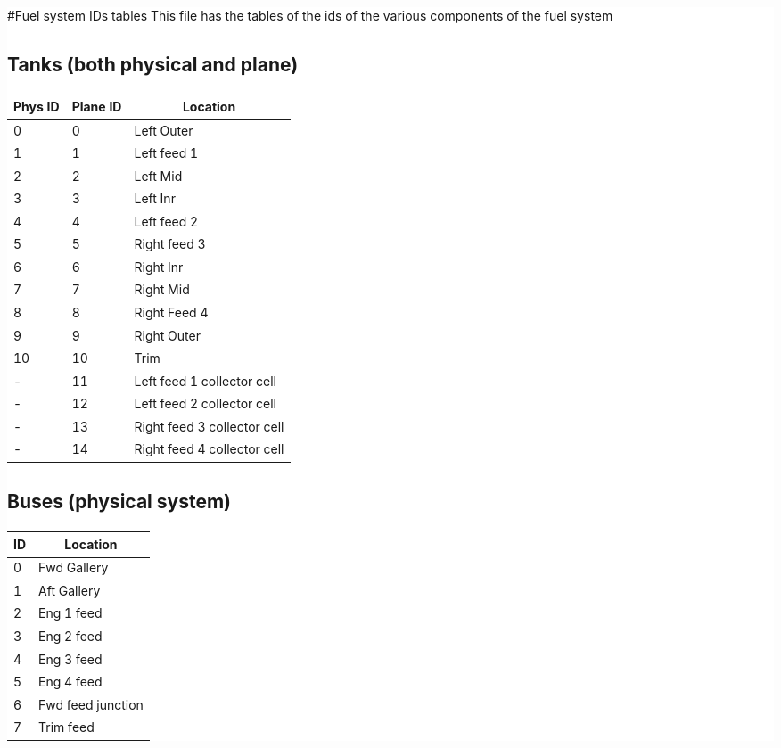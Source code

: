 #Fuel system IDs tables
This file has the tables of the ids of the various components of the fuel system


## Tanks (both physical and plane)
| Phys ID | Plane ID | Location                    |
| ---     | ---      | ---                         |
| 0       | 0        | Left Outer                  |
| 1       | 1        | Left feed 1                 |
| 2       | 2        | Left Mid                    |
| 3       | 3        | Left Inr                    |
| 4       | 4        | Left feed 2                 |
| 5       | 5        | Right feed 3                |
| 6       | 6        | Right Inr                   |
| 7       | 7        | Right Mid                   |
| 8       | 8        | Right Feed 4                |
| 9       | 9        | Right Outer                 |
| 10      | 10       | Trim                        |
| -       | 11       | Left feed 1 collector cell  |
| -       | 12       | Left feed 2 collector cell  |
| -       | 13       | Right feed 3 collector cell |
| -       | 14       | Right feed 4 collector cell |

## Buses (physical system)
| ID   | Location                  |
| ---  | ---                       |
| 0    | Fwd Gallery               |
| 1    | Aft Gallery               |
| 2    | Eng 1 feed                |
| 3    | Eng 2 feed                |
| 4    | Eng 3 feed                |
| 5    | Eng 4 feed                |
| 6    | Fwd feed junction         |
| 7    | Trim feed                 |
